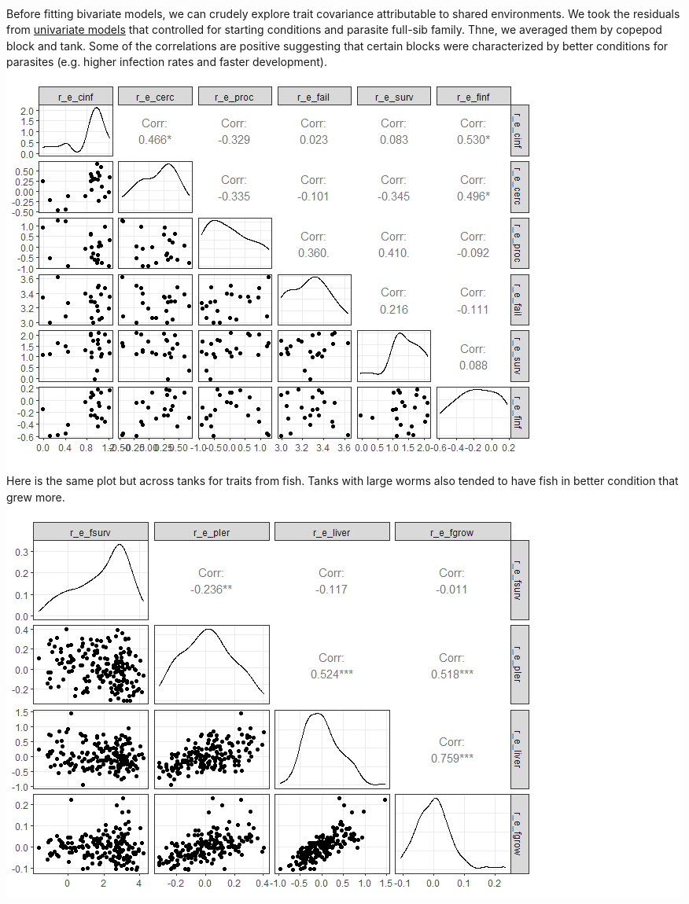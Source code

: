 Before fitting bivariate models, we can crudely explore trait covariance
attributable to shared environments. We took the residuals from
[univariate models](04quant_gen_univariate.md) that controlled for
starting conditions and parasite full-sib family. Thne, we averaged them
by copepod block and tank. Some of the correlations are positive
suggesting that certain blocks were characterized by better conditions
for parasites (e.g. higher infection rates and faster development).

![](05quant_gen_multivariate_files/figure-gfm/unnamed-chunk-14-1.png)

Here is the same plot but across tanks for traits from fish. Tanks with
large worms also tended to have fish in better condition that grew more.

![](05quant_gen_multivariate_files/figure-gfm/unnamed-chunk-16-1.png)
